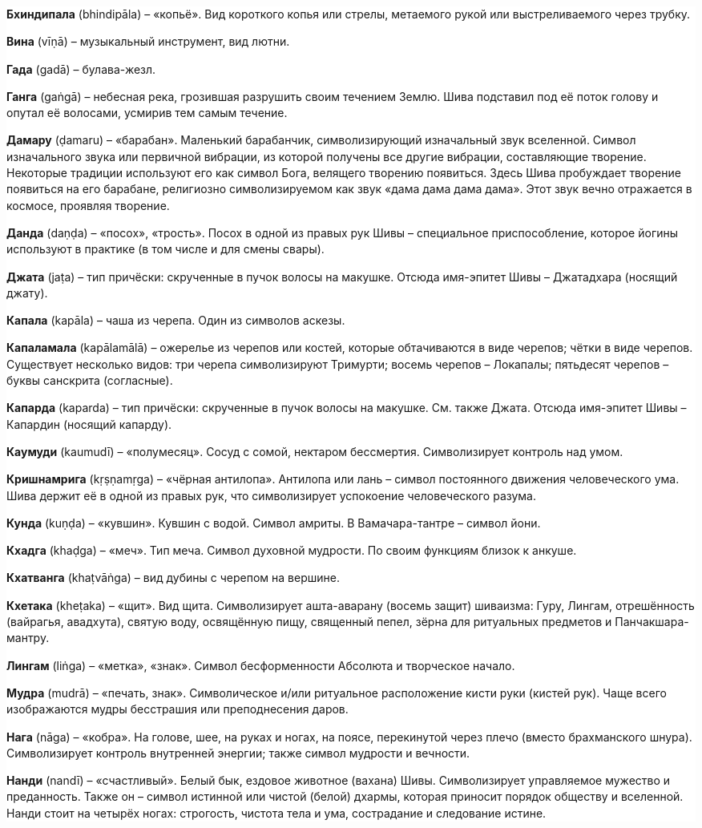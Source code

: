 **Бхиндипала** (bhindipāla) – «копьё». Вид короткого копья или стрелы, метаемого рукой или выстреливаемого через трубку.

**Вина** (vīṇā) – музыкальный инструмент, вид лютни.

**Гада** (gadā) – булава-жезл.

**Ганга** (gaṅgā) – небесная река, грозившая разрушить своим течением Землю. Шива подставил под её поток голову и опутал её волосами, усмирив тем самым течение.

**Дамару** (ḍamaru) – «барабан». Маленький барабанчик, символизирующий изначальный звук вселенной. Символ изначального звука или первичной вибрации, из которой получены все другие вибрации, составляющие творение. Некоторые традиции используют его как символ Бога, велящего творению появиться. Здесь Шива пробуждает творение появиться на его барабане, религиозно символизируемом как звук «дама дама дама дама». Этот звук вечно отражается в космосе, проявляя творение.

**Данда** (daṇḍa) – «посох», «трость». Посох в одной из правых рук Шивы – специальное приспособление, которое йогины используют в практике (в том числе и для смены свары).

**Джата** (jaṭa) – тип причёски: скрученные в пучок волосы на макушке. Отсюда имя-эпитет Шивы – Джатадхара (носящий джату).

**Капала** (kapāla) – чаша из черепа. Один из символов аскезы.

**Капаламала** (kapālamālā) – ожерелье из черепов или костей, которые обтачиваются в виде черепов; чётки в виде черепов. Существует несколько видов: три черепа символизируют Тримурти; восемь черепов – Локапалы; пятьдесят черепов – буквы санскрита (согласные).

**Капарда** (kaparda) – тип причёски: скрученные в пучок волосы на макушке. См. также Джата. Отсюда имя-эпитет Шивы – Капардин (носящий капарду).

**Каумуди** (kaumudī) – «полумесяц». Сосуд с сомой, нектаром бессмертия. Символизирует контроль над умом. 

**Кришнамрига** (kṛṣṇamṛga) – «чёрная антилопа». Антилопа или лань – символ постоянного движения человеческого ума. Шива держит её в одной из правых рук, что символизирует успокоение человеческого разума. 

**Кунда** (kuṇḍa) – «кувшин». Кувшин с водой. Символ амриты. В Вамачара-тантре – символ йони. 

**Кхадга** (khaḍga) – «меч». Тип меча. Символ духовной мудрости. По своим функциям близок к анкуше. 

**Кхатванга** (khaṭvāṅga) – вид дубины с черепом на вершине.

**Кхетака** (kheṭaka) – «щит». Вид щита. Символизирует ашта-аварану (восемь защит) шиваизма: Гуру, Лингам, отрешённость (вайрагья, авадхута), святую воду, освящённую пищу, священный пепел, зёрна для ритуальных предметов и Панчакшара-мантру. 

**Лингам** (liṅga) – «метка», «знак». Символ бесформенности Абсолюта и творческое начало. 

**Мудра** (mudrā) – «печать, знак». Символическое и/или ритуальное расположение кисти руки (кистей рук). Чаще всего изображаются мудры бесстрашия или преподнесения даров. 

**Нага** (nāga) – «кобра». На голове, шее, на руках и ногах, на поясе, перекинутой через плечо (вместо брахманского шнура). Символизирует контроль внутренней энергии; также символ мудрости и вечности.

**Нанди** (nandī) – «счастливый». Белый бык, ездовое животное (вахана) Шивы. Символизирует управляемое мужество и преданность. Также он – символ истинной или чистой (белой) дхармы, которая приносит порядок обществу и вселенной. Нанди стоит на четырёх ногах: строгость, чистота тела и ума, сострадание и следование истине. 
